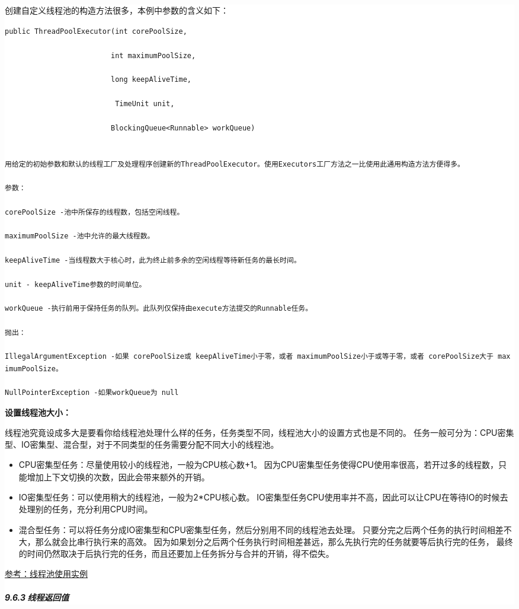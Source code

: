 创建自定义线程池的构造方法很多，本例中参数的含义如下：

```
public ThreadPoolExecutor(int corePoolSize,

                         int maximumPoolSize,

                         long keepAliveTime,

                          TimeUnit unit,

                         BlockingQueue<Runnable> workQueue)
					 

用给定的初始参数和默认的线程工厂及处理程序创建新的ThreadPoolExecutor。使用Executors工厂方法之一比使用此通用构造方法方便得多。

参数：

corePoolSize -池中所保存的线程数，包括空闲线程。

maximumPoolSize -池中允许的最大线程数。

keepAliveTime -当线程数大于核心时，此为终止前多余的空闲线程等待新任务的最长时间。

unit - keepAliveTime参数的时间单位。

workQueue -执行前用于保持任务的队列。此队列仅保持由execute方法提交的Runnable任务。

抛出：

IllegalArgumentException -如果 corePoolSize或 keepAliveTime小于零，或者 maximumPoolSize小于或等于零，或者 corePoolSize大于 maximumPoolSize。

NullPointerException -如果workQueue为 null
```	

**设置线程池大小：**

线程池究竟设成多大是要看你给线程池处理什么样的任务，任务类型不同，线程池大小的设置方式也是不同的。
任务一般可分为：CPU密集型、IO密集型、混合型，对于不同类型的任务需要分配不同大小的线程池。

* CPU密集型任务：尽量使用较小的线程池，一般为CPU核心数+1。 
因为CPU密集型任务使得CPU使用率很高，若开过多的线程数，只能增加上下文切换的次数，因此会带来额外的开销。

* IO密集型任务：可以使用稍大的线程池，一般为2*CPU核心数。
IO密集型任务CPU使用率并不高，因此可以让CPU在等待IO的时候去处理别的任务，充分利用CPU时间。

* 混合型任务：可以将任务分成IO密集型和CPU密集型任务，然后分别用不同的线程池去处理。
只要分完之后两个任务的执行时间相差不大，那么就会比串行执行来的高效。 
因为如果划分之后两个任务执行时间相差甚远，那么先执行完的任务就要等后执行完的任务，
最终的时间仍然取决于后执行完的任务，而且还要加上任务拆分与合并的开销，得不偿失。

[参考：线程池使用实例](https://www.cnblogs.com/wihainan/p/4765862.html)

##### 9.6.3 线程返回值
